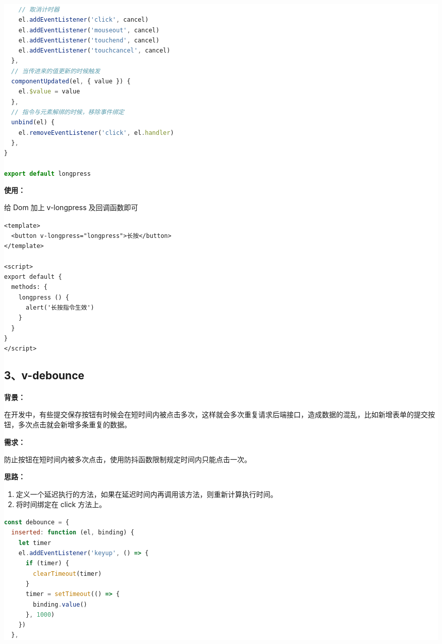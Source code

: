 ```js
    // 取消计时器
    el.addEventListener('click', cancel)
    el.addEventListener('mouseout', cancel)
    el.addEventListener('touchend', cancel)
    el.addEventListener('touchcancel', cancel)
  },
  // 当传进来的值更新的时候触发
  componentUpdated(el, { value }) {
    el.$value = value
  },
  // 指令与元素解绑的时候，移除事件绑定
  unbind(el) {
    el.removeEventListener('click', el.handler)
  },
}

export default longpress
```

**使用：**

给 Dom 加上 v-longpress 及回调函数即可

```vue
<template>
  <button v-longpress="longpress">长按</button>
</template>

<script> 
export default {
  methods: {
    longpress () {
      alert('长按指令生效')
    }
  }
} 
</script>
```

## **3、v-debounce**

**背景：**

在开发中，有些提交保存按钮有时候会在短时间内被点击多次，这样就会多次重复请求后端接口，造成数据的混乱，比如新增表单的提交按钮，多次点击就会新增多条重复的数据。

**需求：**

防止按钮在短时间内被多次点击，使用防抖函数限制规定时间内只能点击一次。

**思路：**

1. 定义一个延迟执行的方法，如果在延迟时间内再调用该方法，则重新计算执行时间。
2. 将时间绑定在 click 方法上。

```js
const debounce = {
  inserted: function (el, binding) {
    let timer
    el.addEventListener('keyup', () => {
      if (timer) {
        clearTimeout(timer)
      }
      timer = setTimeout(() => {
        binding.value()
      }, 1000)
    })
  },
```